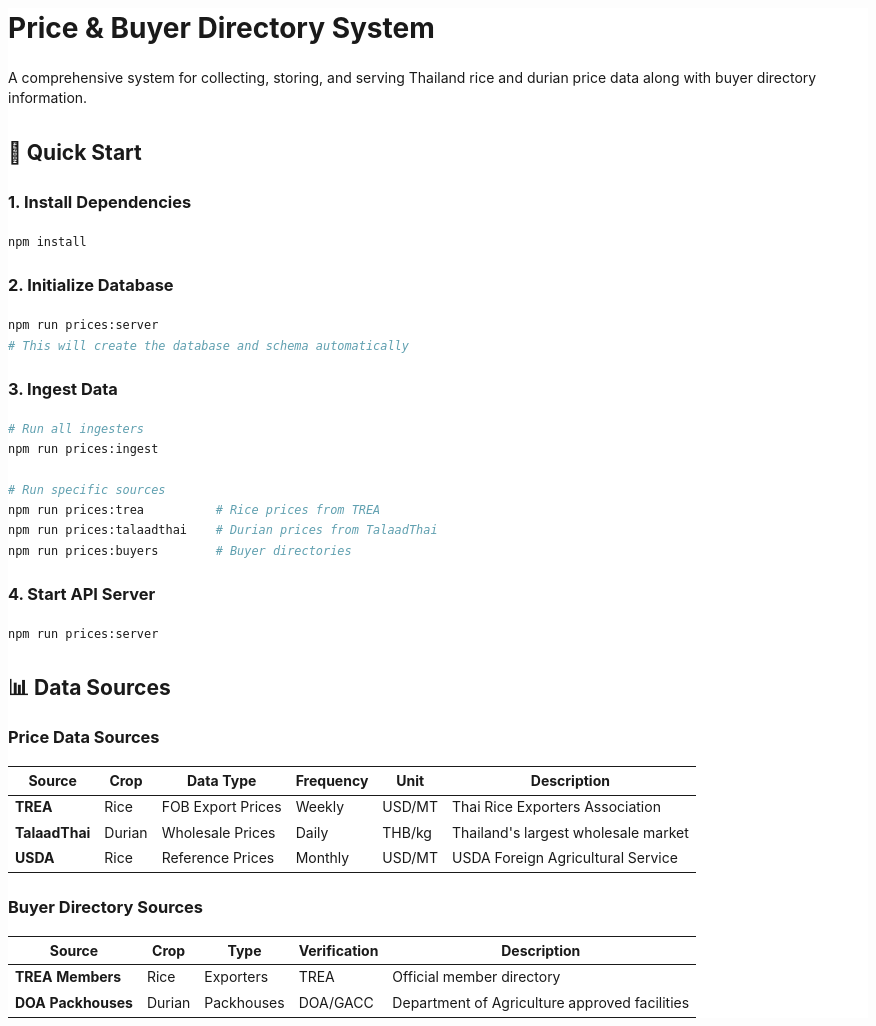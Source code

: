 # Price & Buyer Directory System

A comprehensive system for collecting, storing, and serving Thailand rice and durian price data along with buyer directory information.

## 🚀 Quick Start

### 1. Install Dependencies
```bash
npm install
```

### 2. Initialize Database
```bash
npm run prices:server
# This will create the database and schema automatically
```

### 3. Ingest Data
```bash
# Run all ingesters
npm run prices:ingest

# Run specific sources
npm run prices:trea          # Rice prices from TREA
npm run prices:talaadthai    # Durian prices from TalaadThai
npm run prices:buyers        # Buyer directories
```

### 4. Start API Server
```bash
npm run prices:server
```

## 📊 Data Sources

### Price Data Sources

| Source | Crop | Data Type | Frequency | Unit | Description |
|--------|------|-----------|-----------|------|-------------|
| **TREA** | Rice | FOB Export Prices | Weekly | USD/MT | Thai Rice Exporters Association |
| **TalaadThai** | Durian | Wholesale Prices | Daily | THB/kg | Thailand's largest wholesale market |
| **USDA** | Rice | Reference Prices | Monthly | USD/MT | USDA Foreign Agricultural Service |

### Buyer Directory Sources

| Source | Crop | Type | Verification | Description |
|--------|------|------|-------------|-------------|
| **TREA Members** | Rice | Exporters | TREA | Official member directory |
| **DOA Packhouses** | Durian | Packhouses | DOA/GACC | Department of Agriculture approved facilities |
